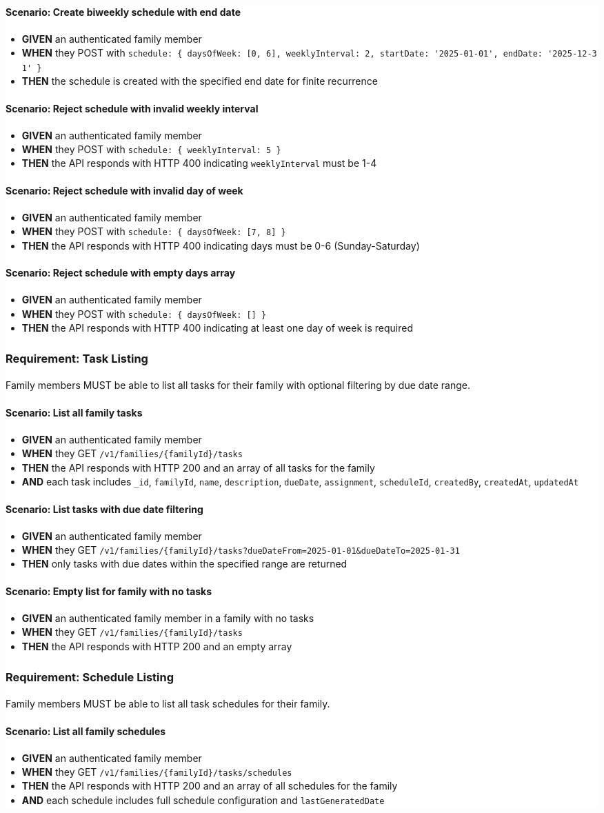 #### Scenario: Create biweekly schedule with end date
- **GIVEN** an authenticated family member
- **WHEN** they POST with `schedule: { daysOfWeek: [0, 6], weeklyInterval: 2, startDate: '2025-01-01', endDate: '2025-12-31' }`
- **THEN** the schedule is created with the specified end date for finite recurrence

#### Scenario: Reject schedule with invalid weekly interval
- **GIVEN** an authenticated family member
- **WHEN** they POST with `schedule: { weeklyInterval: 5 }`
- **THEN** the API responds with HTTP 400 indicating `weeklyInterval` must be 1-4

#### Scenario: Reject schedule with invalid day of week
- **GIVEN** an authenticated family member
- **WHEN** they POST with `schedule: { daysOfWeek: [7, 8] }`
- **THEN** the API responds with HTTP 400 indicating days must be 0-6 (Sunday-Saturday)

#### Scenario: Reject schedule with empty days array
- **GIVEN** an authenticated family member
- **WHEN** they POST with `schedule: { daysOfWeek: [] }`
- **THEN** the API responds with HTTP 400 indicating at least one day of week is required

### Requirement: Task Listing
Family members MUST be able to list all tasks for their family with optional filtering by due date range.

#### Scenario: List all family tasks
- **GIVEN** an authenticated family member
- **WHEN** they GET `/v1/families/{familyId}/tasks`
- **THEN** the API responds with HTTP 200 and an array of all tasks for the family
- **AND** each task includes `_id`, `familyId`, `name`, `description`, `dueDate`, `assignment`, `scheduleId`, `createdBy`, `createdAt`, `updatedAt`

#### Scenario: List tasks with due date filtering
- **GIVEN** an authenticated family member
- **WHEN** they GET `/v1/families/{familyId}/tasks?dueDateFrom=2025-01-01&dueDateTo=2025-01-31`
- **THEN** only tasks with due dates within the specified range are returned

#### Scenario: Empty list for family with no tasks
- **GIVEN** an authenticated family member in a family with no tasks
- **WHEN** they GET `/v1/families/{familyId}/tasks`
- **THEN** the API responds with HTTP 200 and an empty array

### Requirement: Schedule Listing
Family members MUST be able to list all task schedules for their family.

#### Scenario: List all family schedules
- **GIVEN** an authenticated family member
- **WHEN** they GET `/v1/families/{familyId}/tasks/schedules`
- **THEN** the API responds with HTTP 200 and an array of all schedules for the family
- **AND** each schedule includes full schedule configuration and `lastGeneratedDate`
